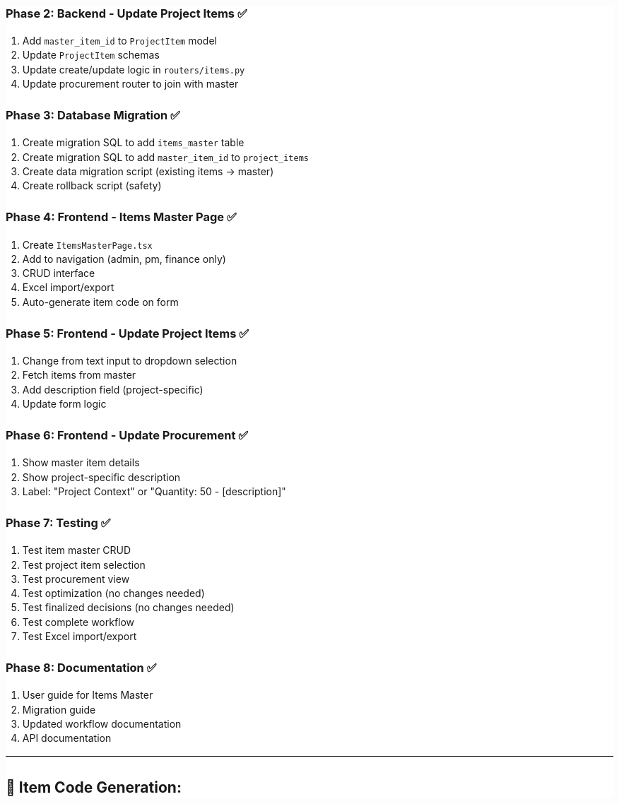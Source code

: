 ### **Phase 2: Backend - Update Project Items** ✅
1. Add `master_item_id` to `ProjectItem` model
2. Update `ProjectItem` schemas
3. Update create/update logic in `routers/items.py`
4. Update procurement router to join with master

### **Phase 3: Database Migration** ✅
1. Create migration SQL to add `items_master` table
2. Create migration SQL to add `master_item_id` to `project_items`
3. Create data migration script (existing items → master)
4. Create rollback script (safety)

### **Phase 4: Frontend - Items Master Page** ✅
1. Create `ItemsMasterPage.tsx`
2. Add to navigation (admin, pm, finance only)
3. CRUD interface
4. Excel import/export
5. Auto-generate item code on form

### **Phase 5: Frontend - Update Project Items** ✅
1. Change from text input to dropdown selection
2. Fetch items from master
3. Add description field (project-specific)
4. Update form logic

### **Phase 6: Frontend - Update Procurement** ✅
1. Show master item details
2. Show project-specific description
3. Label: "Project Context" or "Quantity: 50 - [description]"

### **Phase 7: Testing** ✅
1. Test item master CRUD
2. Test project item selection
3. Test procurement view
4. Test optimization (no changes needed)
5. Test finalized decisions (no changes needed)
6. Test complete workflow
7. Test Excel import/export

### **Phase 8: Documentation** ✅
1. User guide for Items Master
2. Migration guide
3. Updated workflow documentation
4. API documentation

---

## 🎯 **Item Code Generation:**
